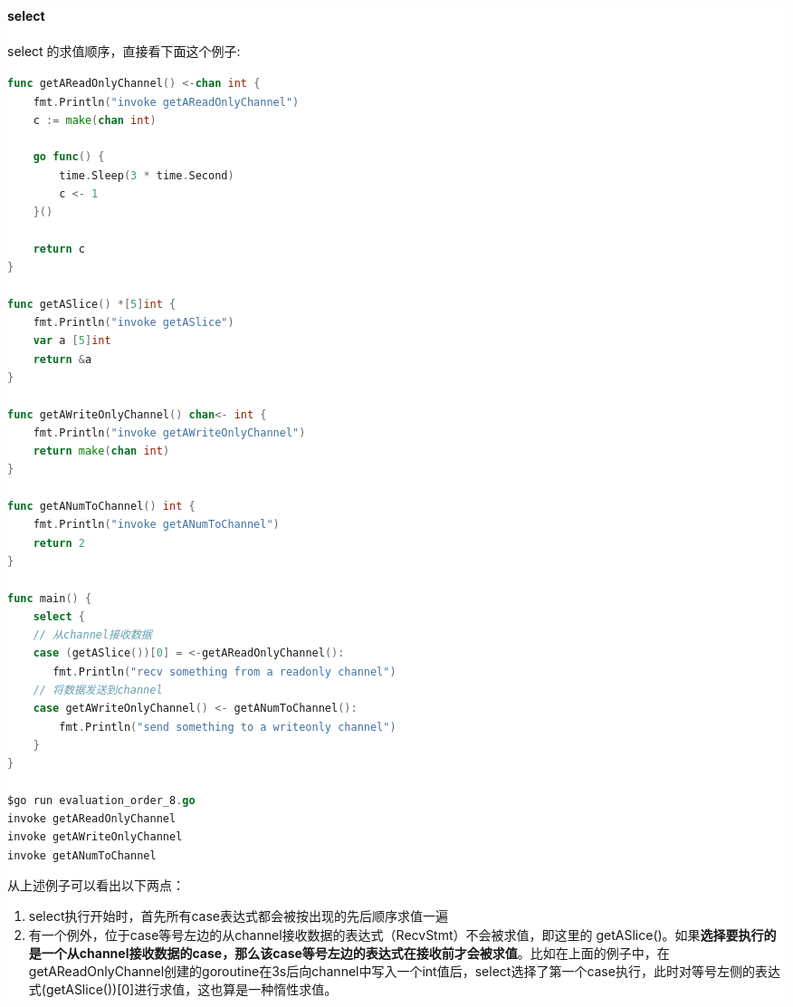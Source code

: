 #### select
select 的求值顺序，直接看下面这个例子:

```go
func getAReadOnlyChannel() <-chan int {
    fmt.Println("invoke getAReadOnlyChannel")
    c := make(chan int)

    go func() {
        time.Sleep(3 * time.Second)
        c <- 1
    }()

    return c
}

func getASlice() *[5]int {
    fmt.Println("invoke getASlice")
    var a [5]int
    return &a
}

func getAWriteOnlyChannel() chan<- int {
    fmt.Println("invoke getAWriteOnlyChannel")
    return make(chan int)
}

func getANumToChannel() int {
    fmt.Println("invoke getANumToChannel")
    return 2
}

func main() {
    select {
    // 从channel接收数据
    case (getASlice())[0] = <-getAReadOnlyChannel():
       fmt.Println("recv something from a readonly channel")
    // 将数据发送到channel
    case getAWriteOnlyChannel() <- getANumToChannel():
        fmt.Println("send something to a writeonly channel")
    }
}

$go run evaluation_order_8.go
invoke getAReadOnlyChannel
invoke getAWriteOnlyChannel
invoke getANumToChannel
```

从上述例子可以看出以下两点：
1. select执行开始时，首先所有case表达式都会被按出现的先后顺序求值一遍
2. 有一个例外，位于case等号左边的从channel接收数据的表达式（RecvStmt）不会被求值，即这里的 getASlice()。如果**选择要执行的是一个从channel接收数据的case，那么该case等号左边的表达式在接收前才会被求值**。比如在上面的例子中，在getAReadOnlyChannel创建的goroutine在3s后向channel中写入一个int值后，select选择了第一个case执行，此时对等号左侧的表达式(getASlice())[0]进行求值，这也算是一种惰性求值。
